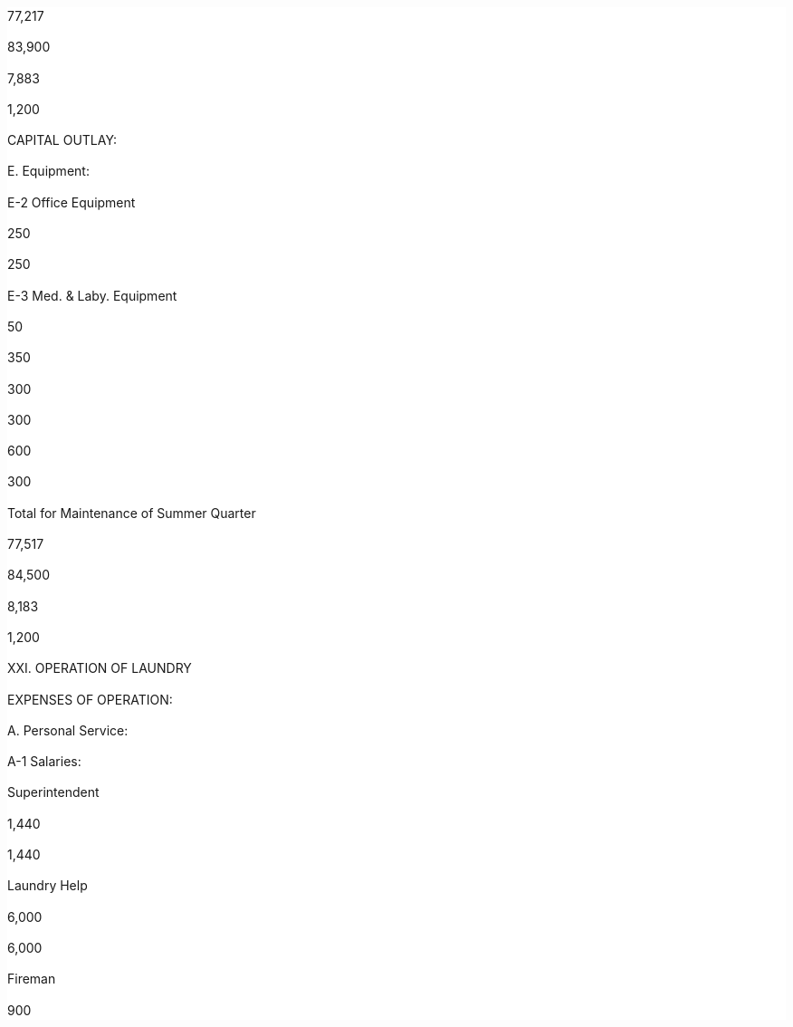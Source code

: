 77,217

83,900

7,883

1,200

CAPITAL OUTLAY:

E. Equipment:

E-2 Office Equipment

250

250

E-3 Med. & Laby. Equipment

50

350

300

300

600

300

Total for Maintenance of Summer Quarter

77,517

84,500

8,183

1,200

XXI. OPERATION OF LAUNDRY

EXPENSES OF OPERATION:

A. Personal Service:

A-1 Salaries:

Superintendent

1,440

1,440

Laundry Help

6,000

6,000

Fireman

900
